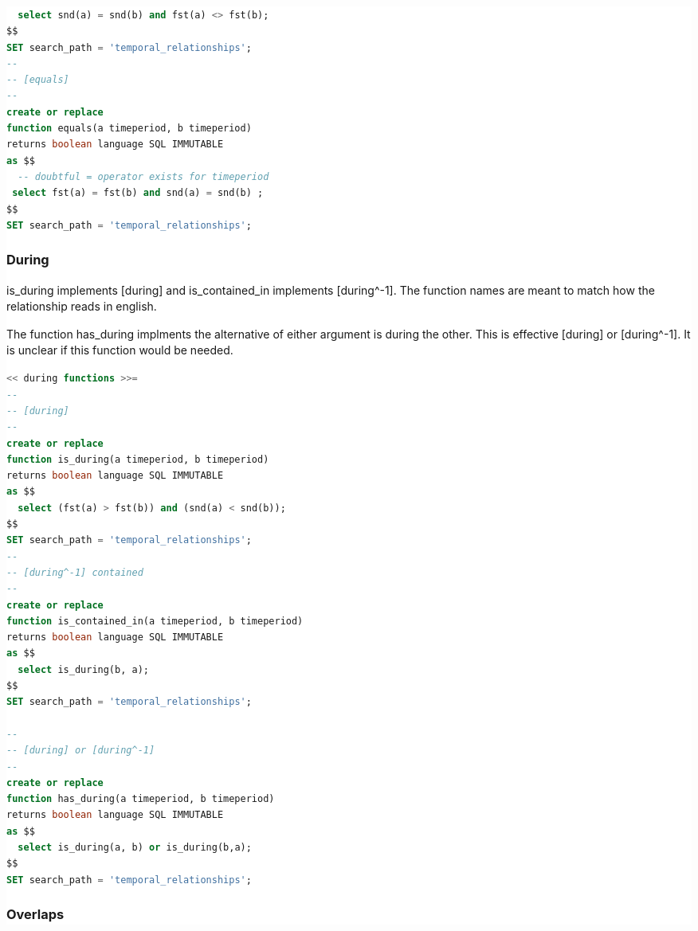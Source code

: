```Sql
  select snd(a) = snd(b) and fst(a) <> fst(b);
$$
SET search_path = 'temporal_relationships';
-- 
-- [equals]
-- 
create or replace
function equals(a timeperiod, b timeperiod)
returns boolean language SQL IMMUTABLE 
as $$
  -- doubtful = operator exists for timeperiod
 select fst(a) = fst(b) and snd(a) = snd(b) ;
$$
SET search_path = 'temporal_relationships';
```
### During

is\_during implements [during] and is\_contained\_in implements [during^-1].
The function names are meant to match how the relationship reads in english.

The function has\_during implments the alternative of either argument is during
the other. This is effective [during] or [during^-1].
It is unclear if this function would be needed.

```Sql
<< during functions >>=
-- 
-- [during] 
-- 
create or replace
function is_during(a timeperiod, b timeperiod)
returns boolean language SQL IMMUTABLE 
as $$
  select (fst(a) > fst(b)) and (snd(a) < snd(b));
$$
SET search_path = 'temporal_relationships';
-- 
-- [during^-1] contained
-- 
create or replace
function is_contained_in(a timeperiod, b timeperiod)
returns boolean language SQL IMMUTABLE 
as $$
  select is_during(b, a);
$$
SET search_path = 'temporal_relationships';

--
-- [during] or [during^-1] 
--
create or replace
function has_during(a timeperiod, b timeperiod)
returns boolean language SQL IMMUTABLE 
as $$
  select is_during(a, b) or is_during(b,a);
$$
SET search_path = 'temporal_relationships';
```
### Overlaps
